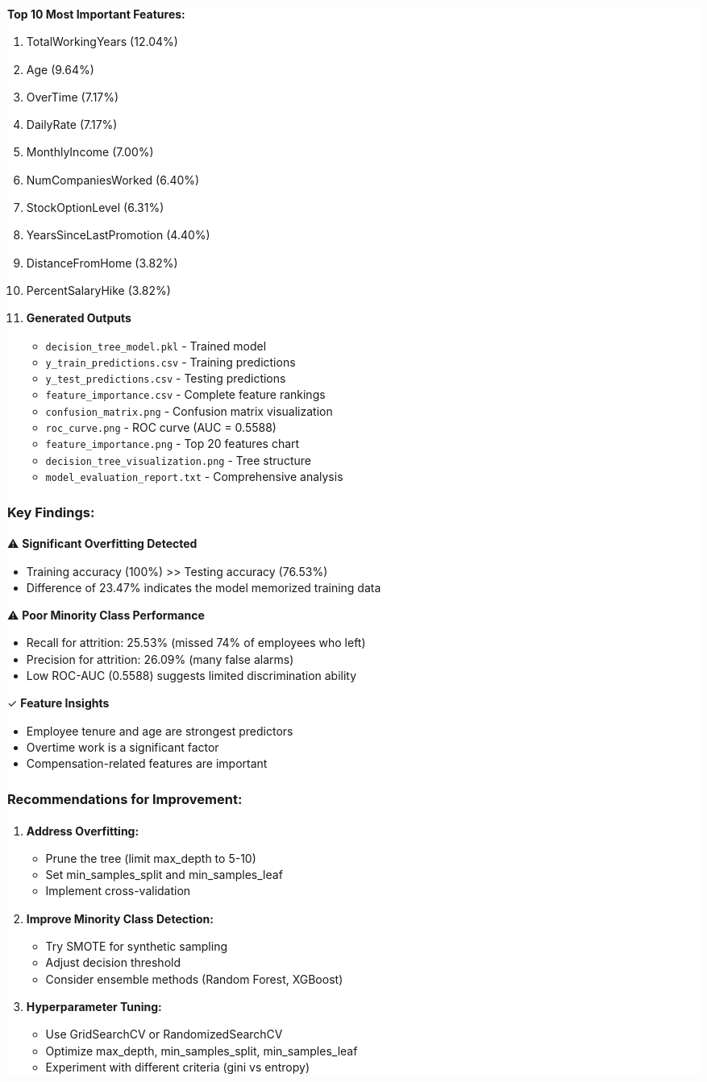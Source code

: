    **Top 10 Most Important Features:**
   1. TotalWorkingYears (12.04%)
   2. Age (9.64%)
   3. OverTime (7.17%)
   4. DailyRate (7.17%)
   5. MonthlyIncome (7.00%)
   6. NumCompaniesWorked (6.40%)
   7. StockOptionLevel (6.31%)
   8. YearsSinceLastPromotion (4.40%)
   9. DistanceFromHome (3.82%)
   10. PercentSalaryHike (3.82%)

6. **Generated Outputs**
   - `decision_tree_model.pkl` - Trained model
   - `y_train_predictions.csv` - Training predictions
   - `y_test_predictions.csv` - Testing predictions
   - `feature_importance.csv` - Complete feature rankings
   - `confusion_matrix.png` - Confusion matrix visualization
   - `roc_curve.png` - ROC curve (AUC = 0.5588)
   - `feature_importance.png` - Top 20 features chart
   - `decision_tree_visualization.png` - Tree structure
   - `model_evaluation_report.txt` - Comprehensive analysis

### Key Findings:
⚠️ **Significant Overfitting Detected**
- Training accuracy (100%) >> Testing accuracy (76.53%)
- Difference of 23.47% indicates the model memorized training data

⚠️ **Poor Minority Class Performance**
- Recall for attrition: 25.53% (missed 74% of employees who left)
- Precision for attrition: 26.09% (many false alarms)
- Low ROC-AUC (0.5588) suggests limited discrimination ability

✓ **Feature Insights**
- Employee tenure and age are strongest predictors
- Overtime work is a significant factor
- Compensation-related features are important

### Recommendations for Improvement:
1. **Address Overfitting:**
   - Prune the tree (limit max_depth to 5-10)
   - Set min_samples_split and min_samples_leaf
   - Implement cross-validation

2. **Improve Minority Class Detection:**
   - Try SMOTE for synthetic sampling
   - Adjust decision threshold
   - Consider ensemble methods (Random Forest, XGBoost)

3. **Hyperparameter Tuning:**
   - Use GridSearchCV or RandomizedSearchCV
   - Optimize max_depth, min_samples_split, min_samples_leaf
   - Experiment with different criteria (gini vs entropy)
